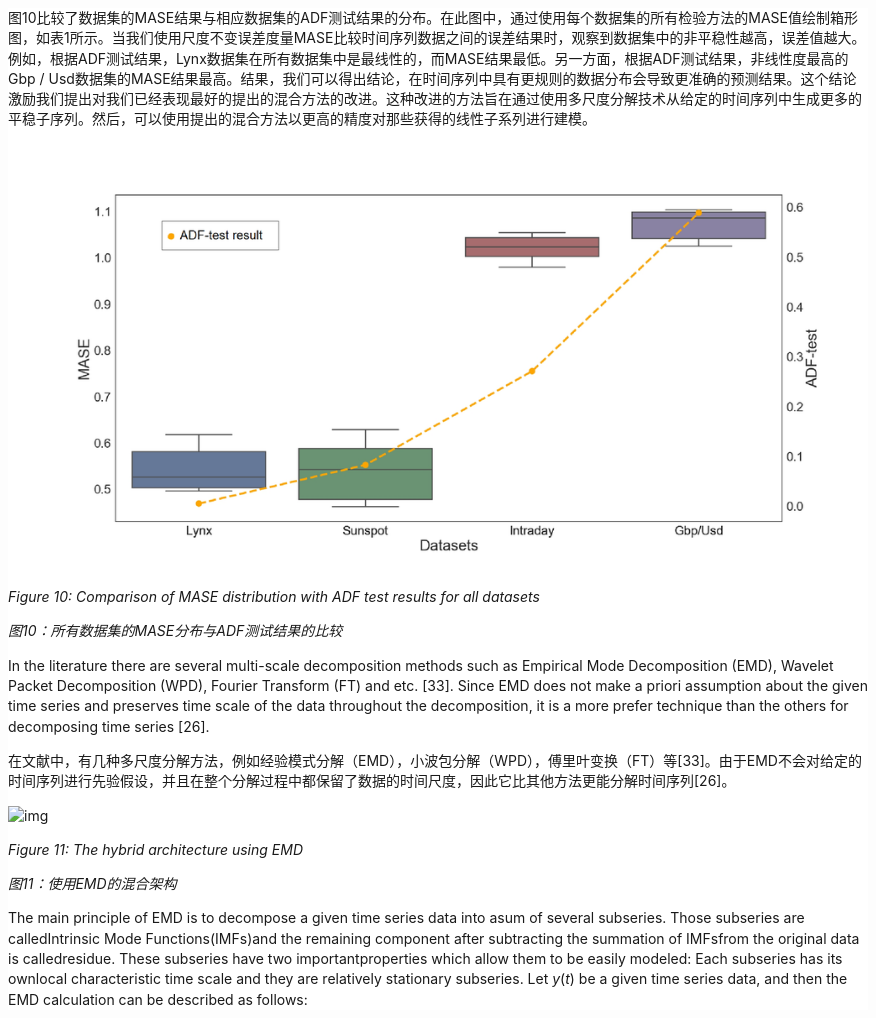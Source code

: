 图10比较了数据集的MASE结果与相应数据集的ADF测试结果的分布。在此图中，通过使用每个数据集的所有检验方法的MASE值绘制箱形图，如表1所示。当我们使用尺度不变误差度量MASE比较时间序列数据之间的误差结果时，观察到数据集中的非平稳性越高，误差值越大。例如，根据ADF测试结果，Lynx数据集在所有数据集中是最线性的，而MASE结果最低。另一方面，根据ADF测试结果，非线性度最高的Gbp / Usd数据集的MASE结果最高。结果，我们可以得出结论，在时间序列中具有更规则的数据分布会导致更准确的预测结果。这个结论激励我们提出对我们已经表现最好的提出的混合方法的改进。这种改进的方法旨在通过使用多尺度分解技术从给定的时间序列中生成更多的平稳子序列。然后，可以使用提出的混合方法以更高的精度对那些获得的线性子系列进行建模。

![img](img/image_22_0_0.jpg)

*Figure 10: Comparison of MASE distribution with ADF test results for all datasets*

*图10：所有数据集的MASE分布与ADF测试结果的比较*

In the literature there are several multi-scale decomposition methods such as Empirical Mode Decomposition (EMD), Wavelet Packet Decomposition (WPD), Fourier Transform (FT) and etc. [33]. Since EMD does not make a priori assumption about the given time series and preserves time scale of the data throughout the decomposition, it is a more prefer technique than the others for decomposing time series [26].

在文献中，有几种多尺度分解方法，例如经验模式分解（EMD），小波包分解（WPD），傅里叶变换（FT）等[33]。由于EMD不会对给定的时间序列进行先验假设，并且在整个分解过程中都保留了数据的时间尺度，因此它比其他方法更能分解时间序列[26]。

![img](http://static.tongtianta.site/paper_image/f4c9d146-e99f-11e9-945d-00163e08bb86/image_23_0_0.jpg)

*Figure 11: The hybrid architecture using EMD*

*图11：使用EMD的混合架构*

The main principle of EMD is to decompose a given time series data into asum of several subseries.  Those subseries are calledIntrinsic  Mode  Functions(IMFs)and the remaining component after subtracting the summation of IMFsfrom  the  original  data  is  calledresidue.   These  subseries  have  two  importantproperties which allow them to be easily modeled:  Each subseries has its ownlocal characteristic time scale and they are relatively stationary subseries.  Let $y(t)$ be a given time series data, and then the EMD calculation can be described as follows:
